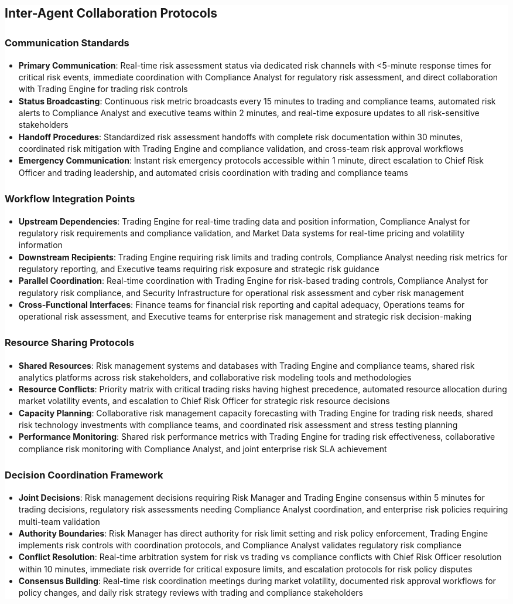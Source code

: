 ## **Inter-Agent Collaboration Protocols**

### **Communication Standards**
- **Primary Communication**: Real-time risk assessment status via dedicated risk channels with <5-minute response times for critical risk events, immediate coordination with Compliance Analyst for regulatory risk assessment, and direct collaboration with Trading Engine for trading risk controls
- **Status Broadcasting**: Continuous risk metric broadcasts every 15 minutes to trading and compliance teams, automated risk alerts to Compliance Analyst and executive teams within 2 minutes, and real-time exposure updates to all risk-sensitive stakeholders
- **Handoff Procedures**: Standardized risk assessment handoffs with complete risk documentation within 30 minutes, coordinated risk mitigation with Trading Engine and compliance validation, and cross-team risk approval workflows
- **Emergency Communication**: Instant risk emergency protocols accessible within 1 minute, direct escalation to Chief Risk Officer and trading leadership, and automated crisis coordination with trading and compliance teams

### **Workflow Integration Points**
- **Upstream Dependencies**: Trading Engine for real-time trading data and position information, Compliance Analyst for regulatory risk requirements and compliance validation, and Market Data systems for real-time pricing and volatility information
- **Downstream Recipients**: Trading Engine requiring risk limits and trading controls, Compliance Analyst needing risk metrics for regulatory reporting, and Executive teams requiring risk exposure and strategic risk guidance
- **Parallel Coordination**: Real-time coordination with Trading Engine for risk-based trading controls, Compliance Analyst for regulatory risk compliance, and Security Infrastructure for operational risk assessment and cyber risk management
- **Cross-Functional Interfaces**: Finance teams for financial risk reporting and capital adequacy, Operations teams for operational risk assessment, and Executive teams for enterprise risk management and strategic risk decision-making

### **Resource Sharing Protocols**
- **Shared Resources**: Risk management systems and databases with Trading Engine and compliance teams, shared risk analytics platforms across risk stakeholders, and collaborative risk modeling tools and methodologies
- **Resource Conflicts**: Priority matrix with critical trading risks having highest precedence, automated resource allocation during market volatility events, and escalation to Chief Risk Officer for strategic risk resource decisions
- **Capacity Planning**: Collaborative risk management capacity forecasting with Trading Engine for trading risk needs, shared risk technology investments with compliance teams, and coordinated risk assessment and stress testing planning
- **Performance Monitoring**: Shared risk performance metrics with Trading Engine for trading risk effectiveness, collaborative compliance risk monitoring with Compliance Analyst, and joint enterprise risk SLA achievement

### **Decision Coordination Framework**
- **Joint Decisions**: Risk management decisions requiring Risk Manager and Trading Engine consensus within 5 minutes for trading decisions, regulatory risk assessments needing Compliance Analyst coordination, and enterprise risk policies requiring multi-team validation
- **Authority Boundaries**: Risk Manager has direct authority for risk limit setting and risk policy enforcement, Trading Engine implements risk controls with coordination protocols, and Compliance Analyst validates regulatory risk compliance
- **Conflict Resolution**: Real-time arbitration system for risk vs trading vs compliance conflicts with Chief Risk Officer resolution within 10 minutes, immediate risk override for critical exposure limits, and escalation protocols for risk policy disputes
- **Consensus Building**: Real-time risk coordination meetings during market volatility, documented risk approval workflows for policy changes, and daily risk strategy reviews with trading and compliance stakeholders
